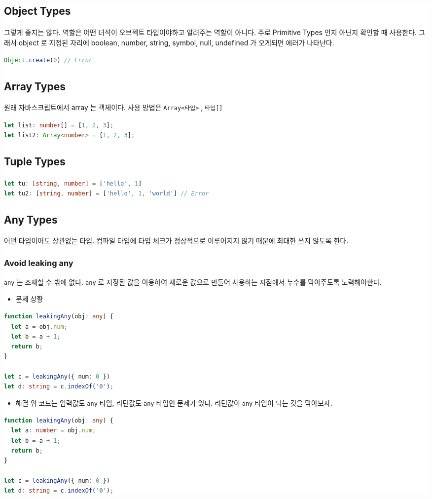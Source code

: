 ## Object Types
그렇게 좋지는 않다. 역할은 어떤 녀석이 오브젝트 타입이야하고 알려주는 역할이 아니다. 주로 Primitive Types 인지 아닌지 확인할 때 사용한다. 그래서 object 로 지정된 자리에 boolean, number, string, symbol, null, undefined 가 오게되면 에러가 나타난다.

```typescript
Object.create(0) // Error
```

## Array Types

원래 자바스크립트에서 array 는 객체이다. 사용 방법은 `Array<타입>` , `타입[]`

```typescript
let list: number[] = [1, 2, 3];
let list2: Array<number> = [1, 2, 3];
```

## Tuple Types
```typescript
let tu: [string, number] = ['hello', 1]
let tu2: [string, number] = ['hello', 1, 'world'] // Error
```

## Any Types
어떤 타입이어도 상관없는 타입. 컴파일 타입에 타입 체크가 정상적으로 이루어지지 않기 때문에 최대한 쓰지 않도록 한다.

### Avoid leaking any

`any` 는 조재할 수 밖에 없다. `any` 로 지정된 값을 이용하여 새로운 값으로 만들어 사용하는 지점에서 누수를 막아주도록 노력해야한다. 

* 문제 상황
```typescript
function leakingAny(obj: any) {
  let a = obj.num;
  let b = a + 1;
  return b;
}

let c = leakingAny({ num: 0 })
let d: string = c.indexOf('0');
```

* 해결
위 코드는 입력값도 `any` 타입, 리턴값도 `any` 타입인 문제가 있다. 리턴값이 `any` 타입이 되는 것을 막아보자.
```typescript
function leakingAny(obj: any) {
  let a: number = obj.num;
  let b = a + 1;
  return b;
}

let c = leakingAny({ num: 0 })
let d: string = c.indexOf('0');
```
